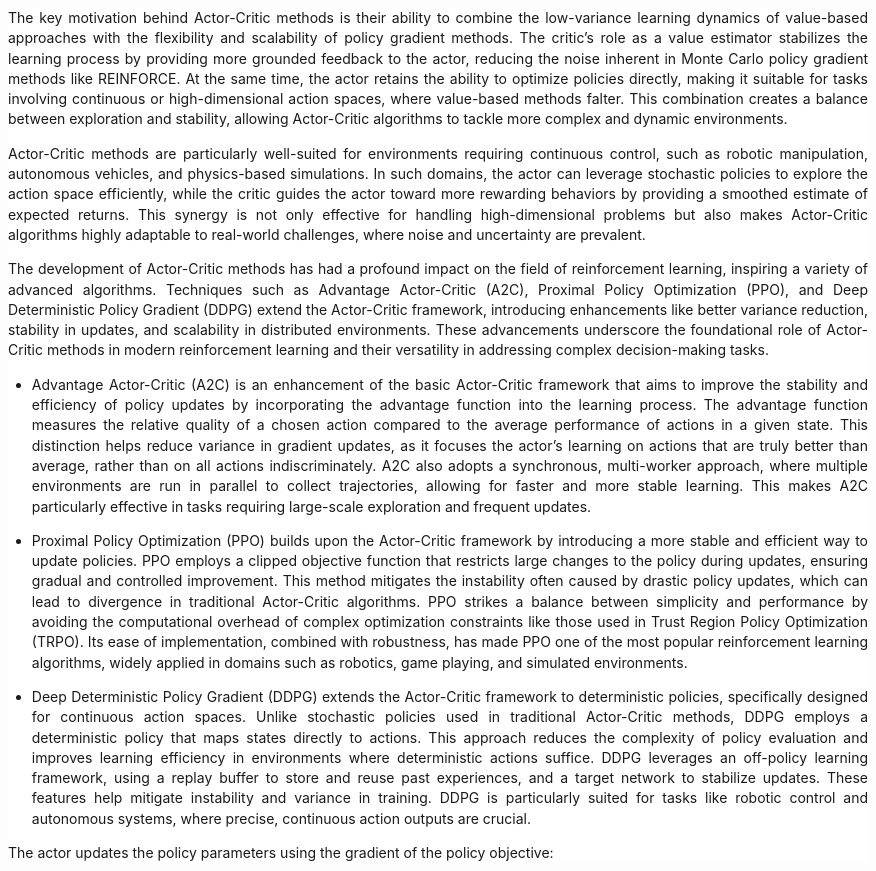 <p style="text-align: justify;">
The key motivation behind Actor-Critic methods is their ability to combine the low-variance learning dynamics of value-based approaches with the flexibility and scalability of policy gradient methods. The critic’s role as a value estimator stabilizes the learning process by providing more grounded feedback to the actor, reducing the noise inherent in Monte Carlo policy gradient methods like REINFORCE. At the same time, the actor retains the ability to optimize policies directly, making it suitable for tasks involving continuous or high-dimensional action spaces, where value-based methods falter. This combination creates a balance between exploration and stability, allowing Actor-Critic algorithms to tackle more complex and dynamic environments.
</p>

<p style="text-align: justify;">
Actor-Critic methods are particularly well-suited for environments requiring continuous control, such as robotic manipulation, autonomous vehicles, and physics-based simulations. In such domains, the actor can leverage stochastic policies to explore the action space efficiently, while the critic guides the actor toward more rewarding behaviors by providing a smoothed estimate of expected returns. This synergy is not only effective for handling high-dimensional problems but also makes Actor-Critic algorithms highly adaptable to real-world challenges, where noise and uncertainty are prevalent.
</p>

<p style="text-align: justify;">
The development of Actor-Critic methods has had a profound impact on the field of reinforcement learning, inspiring a variety of advanced algorithms. Techniques such as Advantage Actor-Critic (A2C), Proximal Policy Optimization (PPO), and Deep Deterministic Policy Gradient (DDPG) extend the Actor-Critic framework, introducing enhancements like better variance reduction, stability in updates, and scalability in distributed environments. These advancements underscore the foundational role of Actor-Critic methods in modern reinforcement learning and their versatility in addressing complex decision-making tasks.
</p>

- <p style="text-align: justify;">Advantage Actor-Critic (A2C) is an enhancement of the basic Actor-Critic framework that aims to improve the stability and efficiency of policy updates by incorporating the advantage function into the learning process. The advantage function measures the relative quality of a chosen action compared to the average performance of actions in a given state. This distinction helps reduce variance in gradient updates, as it focuses the actor’s learning on actions that are truly better than average, rather than on all actions indiscriminately. A2C also adopts a synchronous, multi-worker approach, where multiple environments are run in parallel to collect trajectories, allowing for faster and more stable learning. This makes A2C particularly effective in tasks requiring large-scale exploration and frequent updates.</p>
- <p style="text-align: justify;">Proximal Policy Optimization (PPO) builds upon the Actor-Critic framework by introducing a more stable and efficient way to update policies. PPO employs a clipped objective function that restricts large changes to the policy during updates, ensuring gradual and controlled improvement. This method mitigates the instability often caused by drastic policy updates, which can lead to divergence in traditional Actor-Critic algorithms. PPO strikes a balance between simplicity and performance by avoiding the computational overhead of complex optimization constraints like those used in Trust Region Policy Optimization (TRPO). Its ease of implementation, combined with robustness, has made PPO one of the most popular reinforcement learning algorithms, widely applied in domains such as robotics, game playing, and simulated environments.</p>
- <p style="text-align: justify;">Deep Deterministic Policy Gradient (DDPG) extends the Actor-Critic framework to deterministic policies, specifically designed for continuous action spaces. Unlike stochastic policies used in traditional Actor-Critic methods, DDPG employs a deterministic policy that maps states directly to actions. This approach reduces the complexity of policy evaluation and improves learning efficiency in environments where deterministic actions suffice. DDPG leverages an off-policy learning framework, using a replay buffer to store and reuse past experiences, and a target network to stabilize updates. These features help mitigate instability and variance in training. DDPG is particularly suited for tasks like robotic control and autonomous systems, where precise, continuous action outputs are crucial.</p>
<p style="text-align: justify;">
The actor updates the policy parameters using the gradient of the policy objective:
</p>
